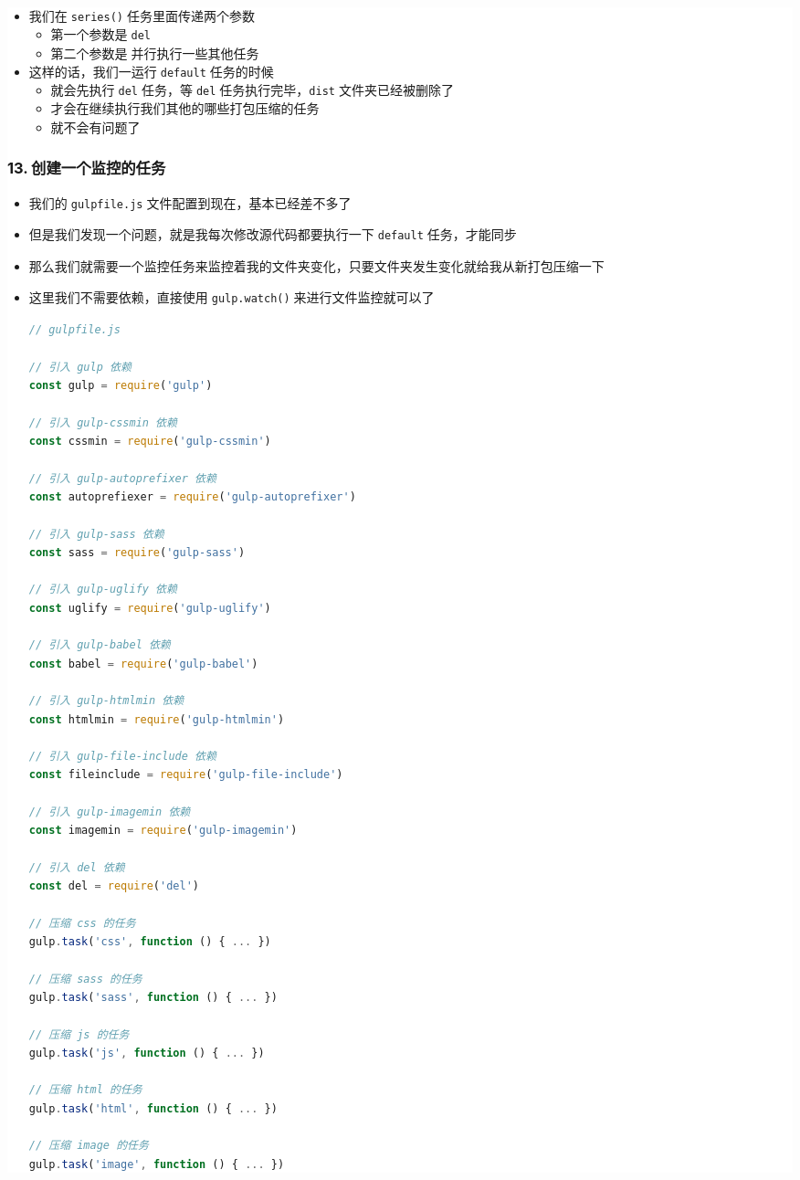   - 我们在 `series()` 任务里面传递两个参数
    - 第一个参数是 `del`
    - 第二个参数是 并行执行一些其他任务
  - 这样的话，我们一运行 `default` 任务的时候
    - 就会先执行 `del` 任务，等 `del` 任务执行完毕，`dist` 文件夹已经被删除了
    - 才会在继续执行我们其他的哪些打包压缩的任务
    - 就不会有问题了



###  13. 创建一个监控的任务

- 我们的 `gulpfile.js` 文件配置到现在，基本已经差不多了

- 但是我们发现一个问题，就是我每次修改源代码都要执行一下 `default` 任务，才能同步

- 那么我们就需要一个监控任务来监控着我的文件夹变化，只要文件夹发生变化就给我从新打包压缩一下

- 这里我们不需要依赖，直接使用 `gulp.watch()` 来进行文件监控就可以了

  ```javascript
  // gulpfile.js

  // 引入 gulp 依赖
  const gulp = require('gulp')

  // 引入 gulp-cssmin 依赖
  const cssmin = require('gulp-cssmin')

  // 引入 gulp-autoprefixer 依赖
  const autoprefiexer = require('gulp-autoprefixer')

  // 引入 gulp-sass 依赖
  const sass = require('gulp-sass')

  // 引入 gulp-uglify 依赖
  const uglify = require('gulp-uglify')

  // 引入 gulp-babel 依赖
  const babel = require('gulp-babel')

  // 引入 gulp-htmlmin 依赖
  const htmlmin = require('gulp-htmlmin')

  // 引入 gulp-file-include 依赖
  const fileinclude = require('gulp-file-include')

  // 引入 gulp-imagemin 依赖
  const imagemin = require('gulp-imagemin')

  // 引入 del 依赖
  const del = require('del')

  // 压缩 css 的任务
  gulp.task('css', function () { ... })

  // 压缩 sass 的任务
  gulp.task('sass', function () { ... })

  // 压缩 js 的任务
  gulp.task('js', function () { ... })

  // 压缩 html 的任务
  gulp.task('html', function () { ... })

  // 压缩 image 的任务
  gulp.task('image', function () { ... })
  ```